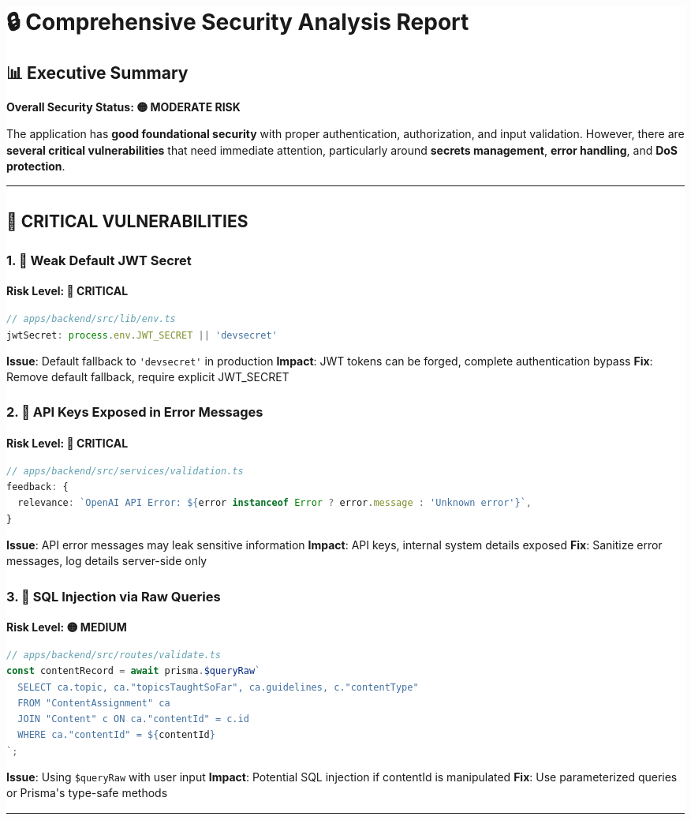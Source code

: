 # 🔒 **Comprehensive Security Analysis Report**

## **📊 Executive Summary**

**Overall Security Status: 🟡 MODERATE RISK**

The application has **good foundational security** with proper authentication, authorization, and input validation. However, there are **several critical vulnerabilities** that need immediate attention, particularly around **secrets management**, **error handling**, and **DoS protection**.

---

## **🚨 CRITICAL VULNERABILITIES**

### **1. 🔑 Weak Default JWT Secret**
**Risk Level: 🔴 CRITICAL**
```typescript
// apps/backend/src/lib/env.ts
jwtSecret: process.env.JWT_SECRET || 'devsecret'
```
**Issue**: Default fallback to `'devsecret'` in production
**Impact**: JWT tokens can be forged, complete authentication bypass
**Fix**: Remove default fallback, require explicit JWT_SECRET

### **2. 🔑 API Keys Exposed in Error Messages**
**Risk Level: 🔴 CRITICAL**
```typescript
// apps/backend/src/services/validation.ts
feedback: {
  relevance: `OpenAI API Error: ${error instanceof Error ? error.message : 'Unknown error'}`,
}
```
**Issue**: API error messages may leak sensitive information
**Impact**: API keys, internal system details exposed
**Fix**: Sanitize error messages, log details server-side only

### **3. 📝 SQL Injection via Raw Queries**
**Risk Level: 🟡 MEDIUM**
```typescript
// apps/backend/src/routes/validate.ts
const contentRecord = await prisma.$queryRaw`
  SELECT ca.topic, ca."topicsTaughtSoFar", ca.guidelines, c."contentType"
  FROM "ContentAssignment" ca
  JOIN "Content" c ON ca."contentId" = c.id
  WHERE ca."contentId" = ${contentId}
`;
```
**Issue**: Using `$queryRaw` with user input
**Impact**: Potential SQL injection if contentId is manipulated
**Fix**: Use parameterized queries or Prisma's type-safe methods

---